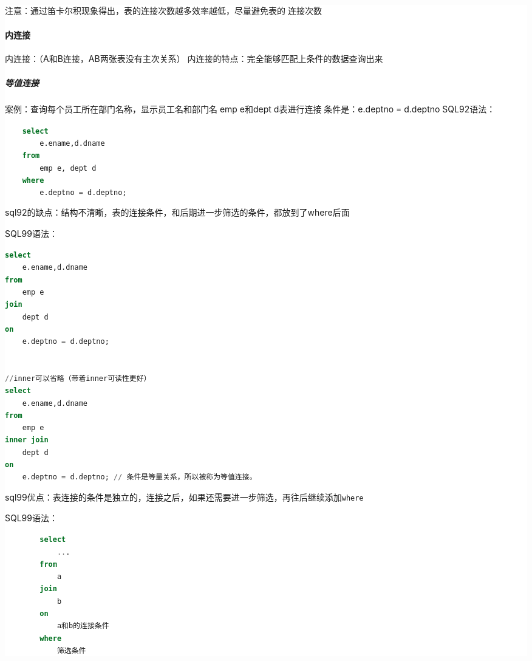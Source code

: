 注意：通过笛卡尔积现象得出，表的连接次数越多效率越低，尽量避免表的
连接次数


#### 内连接

内连接：（A和B连接，AB两张表没有主次关系）
内连接的特点：完全能够匹配上条件的数据查询出来

##### 等值连接


案例：查询每个员工所在部门名称，显示员工名和部门名
emp e和dept d表进行连接 条件是：e.deptno = d.deptno
SQL92语法：
```sql
	select 
		e.ename,d.dname
	from
		emp e, dept d
	where
		e.deptno = d.deptno;		
```
sql92的缺点：结构不清晰，表的连接条件，和后期进一步筛选的条件，都放到了where后面

SQL99语法：

```sql
select 
	e.ename,d.dname
from
	emp e
join
	dept d
on
	e.deptno = d.deptno;


//inner可以省略（带着inner可读性更好）
select 
	e.ename,d.dname
from
	emp e
inner join
	dept d
on
	e.deptno = d.deptno; // 条件是等量关系，所以被称为等值连接。
```
	
sql99优点：表连接的条件是独立的，连接之后，如果还需要进一步筛选，再往后继续添加`where`

SQL99语法：

```sql
		select 
			...
		from
			a
		join
			b
		on
			a和b的连接条件
		where
			筛选条件
```
